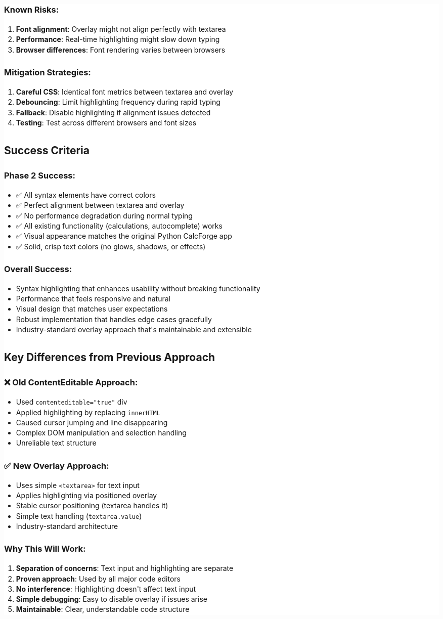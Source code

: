 ### Known Risks:
1. **Font alignment**: Overlay might not align perfectly with textarea
2. **Performance**: Real-time highlighting might slow down typing
3. **Browser differences**: Font rendering varies between browsers

### Mitigation Strategies:
1. **Careful CSS**: Identical font metrics between textarea and overlay
2. **Debouncing**: Limit highlighting frequency during rapid typing
3. **Fallback**: Disable highlighting if alignment issues detected
4. **Testing**: Test across different browsers and font sizes

## Success Criteria

### Phase 2 Success:
- ✅ All syntax elements have correct colors
- ✅ Perfect alignment between textarea and overlay
- ✅ No performance degradation during normal typing
- ✅ All existing functionality (calculations, autocomplete) works
- ✅ Visual appearance matches the original Python CalcForge app
- ✅ Solid, crisp text colors (no glows, shadows, or effects)

### Overall Success:
- Syntax highlighting that enhances usability without breaking functionality
- Performance that feels responsive and natural
- Visual design that matches user expectations
- Robust implementation that handles edge cases gracefully
- Industry-standard overlay approach that's maintainable and extensible

## Key Differences from Previous Approach

### ❌ Old ContentEditable Approach:
- Used `contenteditable="true"` div
- Applied highlighting by replacing `innerHTML`
- Caused cursor jumping and line disappearing
- Complex DOM manipulation and selection handling
- Unreliable text structure

### ✅ New Overlay Approach:
- Uses simple `<textarea>` for text input
- Applies highlighting via positioned overlay
- Stable cursor positioning (textarea handles it)
- Simple text handling (`textarea.value`)
- Industry-standard architecture

### Why This Will Work:
1. **Separation of concerns**: Text input and highlighting are separate
2. **Proven approach**: Used by all major code editors
3. **No interference**: Highlighting doesn't affect text input
4. **Simple debugging**: Easy to disable overlay if issues arise
5. **Maintainable**: Clear, understandable code structure
